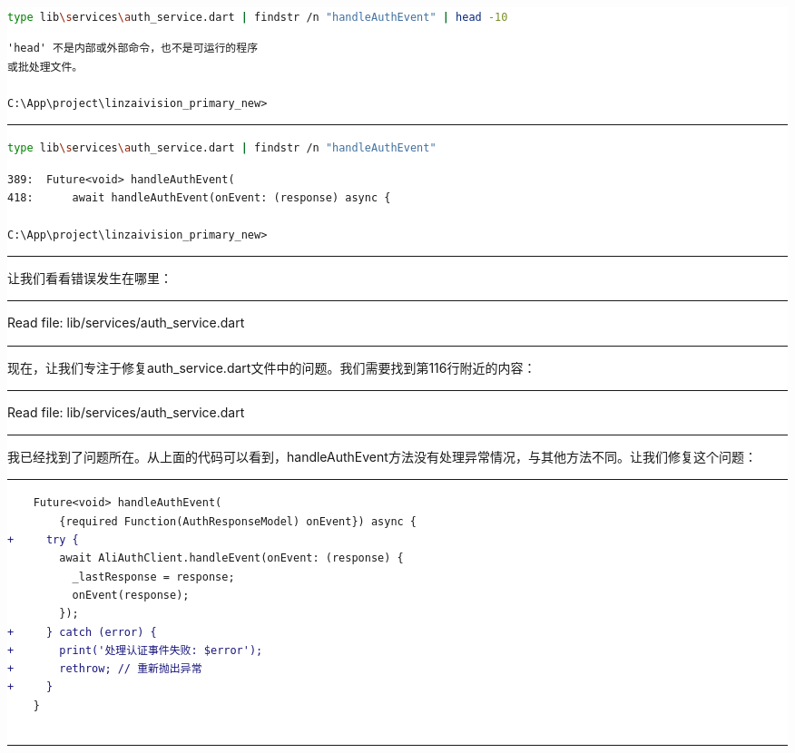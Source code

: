 
```bash
type lib\services\auth_service.dart | findstr /n "handleAuthEvent" | head -10
```

```
'head' 不是内部或外部命令，也不是可运行的程序
或批处理文件。

C:\App\project\linzaivision_primary_new>
```

---

```bash
type lib\services\auth_service.dart | findstr /n "handleAuthEvent"
```

```
389:  Future<void> handleAuthEvent(
418:      await handleAuthEvent(onEvent: (response) async {

C:\App\project\linzaivision_primary_new>
```

---

让我们看看错误发生在哪里：

---

Read file: lib/services/auth_service.dart

---

现在，让我们专注于修复auth_service.dart文件中的问题。我们需要找到第116行附近的内容：

---

Read file: lib/services/auth_service.dart

---

我已经找到了问题所在。从上面的代码可以看到，handleAuthEvent方法没有处理异常情况，与其他方法不同。让我们修复这个问题：

---

```diff
    Future<void> handleAuthEvent(
        {required Function(AuthResponseModel) onEvent}) async {
+     try {
        await AliAuthClient.handleEvent(onEvent: (response) {
          _lastResponse = response;
          onEvent(response);
        });
+     } catch (error) {
+       print('处理认证事件失败: $error');
+       rethrow; // 重新抛出异常
+     }
    }
  
```

---